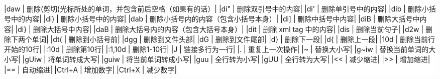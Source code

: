 |daw                 | 删除(剪切)光标所处的单词，并包含前后空格（如果有的话）|
|di"                 | 删除双引号中的内容|
|di'                 | 删除单引号中的内容|
|dib                 | 删除小括号中的内容|
|di)                 | 删除小括号中的内容|
|dab                 | 删除小括号内的内容（包含小括号本身）|
|di]                 | 删除中括号中内容|
|diB                 | 删除大括号中内容|
|di}                 | 删除大括号中内容|
|daB                 | 删除大括号内的内容（包含大括号本身）|
|dit                 | 删除 xml tag 中的内容|
|dis                 | 删除当前句子|
|d2w                 | 删除下两个单词|
|dt(                 | 删除到小括号前|
|dgg                 | 删除到文件头部|
|dG                  | 删除到文件尾部|
|d}                  | 删除下一段|
|d{                  | 删除上一段|
|10d                 | 删除当前行开始的10行|
|:10d                | 删除第10行|
|:1,10d              | 删除1-10行|
|J                   | 链接多行为一行|
|.                   | 重复上一次操作|
|~                   | 替换大小写|
|g~iw                | 替换当前单词的大小写|
|gUiw                | 将单词转成大写|
|guiw                | 将当前单词转成小写|
|guu                 | 全行转为小写|
|gUU                 | 全行转为大写|
|<<                  | 减少缩进|
|>>                  | 增加缩进|
|==                  | 自动缩进|
|Ctrl+A              | 增加数字|
|Ctrl+X              | 减少数字|
